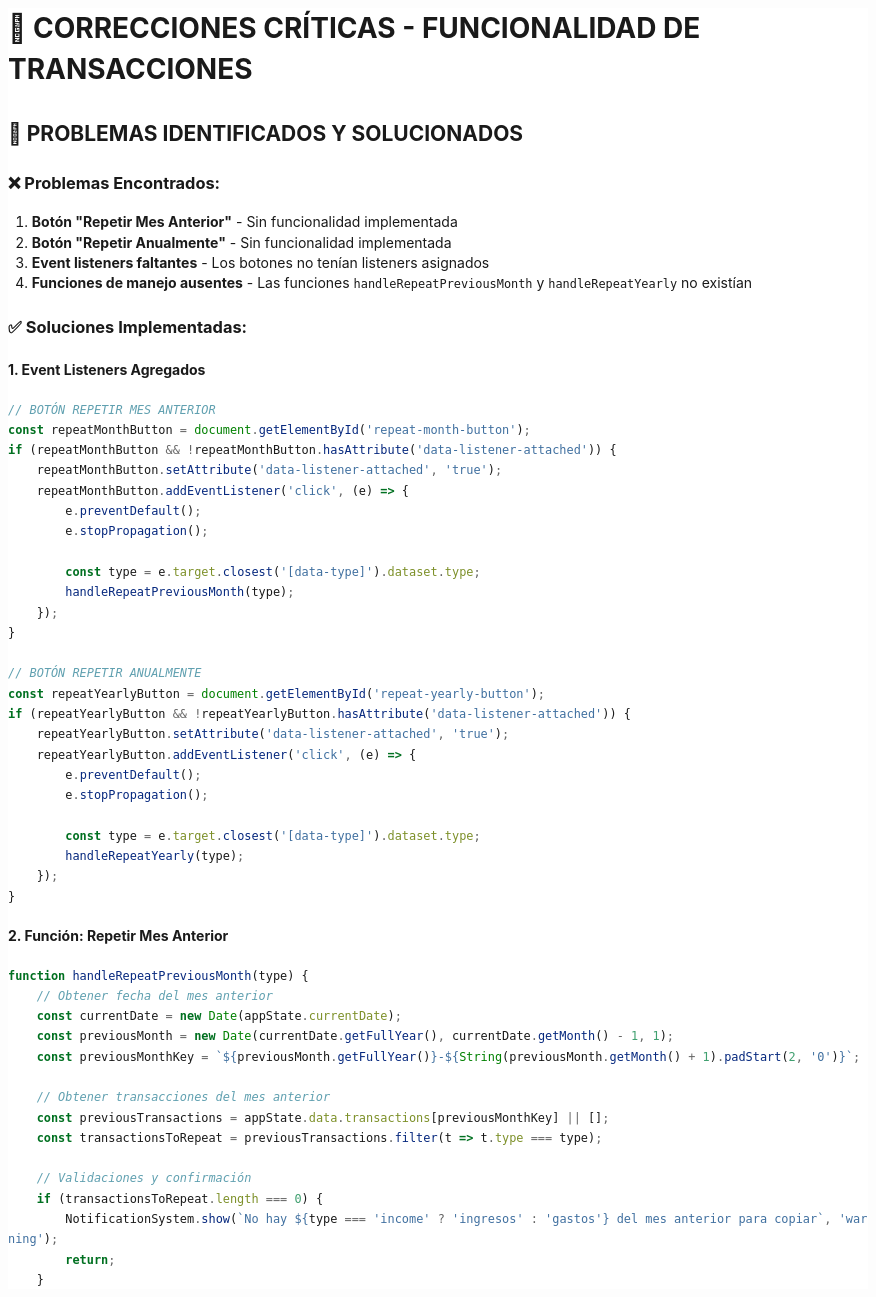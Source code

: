 # 🔧 CORRECCIONES CRÍTICAS - FUNCIONALIDAD DE TRANSACCIONES

## 🎯 PROBLEMAS IDENTIFICADOS Y SOLUCIONADOS

### ❌ **Problemas Encontrados:**
1. **Botón "Repetir Mes Anterior"** - Sin funcionalidad implementada
2. **Botón "Repetir Anualmente"** - Sin funcionalidad implementada  
3. **Event listeners faltantes** - Los botones no tenían listeners asignados
4. **Funciones de manejo ausentes** - Las funciones `handleRepeatPreviousMonth` y `handleRepeatYearly` no existían

### ✅ **Soluciones Implementadas:**

#### 1. **Event Listeners Agregados**
```javascript
// BOTÓN REPETIR MES ANTERIOR
const repeatMonthButton = document.getElementById('repeat-month-button');
if (repeatMonthButton && !repeatMonthButton.hasAttribute('data-listener-attached')) {
    repeatMonthButton.setAttribute('data-listener-attached', 'true');
    repeatMonthButton.addEventListener('click', (e) => {
        e.preventDefault();
        e.stopPropagation();
        
        const type = e.target.closest('[data-type]').dataset.type;
        handleRepeatPreviousMonth(type);
    });
}

// BOTÓN REPETIR ANUALMENTE  
const repeatYearlyButton = document.getElementById('repeat-yearly-button');
if (repeatYearlyButton && !repeatYearlyButton.hasAttribute('data-listener-attached')) {
    repeatYearlyButton.setAttribute('data-listener-attached', 'true');
    repeatYearlyButton.addEventListener('click', (e) => {
        e.preventDefault();
        e.stopPropagation();
        
        const type = e.target.closest('[data-type]').dataset.type;
        handleRepeatYearly(type);
    });
}
```

#### 2. **Función: Repetir Mes Anterior**
```javascript
function handleRepeatPreviousMonth(type) {
    // Obtener fecha del mes anterior
    const currentDate = new Date(appState.currentDate);
    const previousMonth = new Date(currentDate.getFullYear(), currentDate.getMonth() - 1, 1);
    const previousMonthKey = `${previousMonth.getFullYear()}-${String(previousMonth.getMonth() + 1).padStart(2, '0')}`;
    
    // Obtener transacciones del mes anterior
    const previousTransactions = appState.data.transactions[previousMonthKey] || [];
    const transactionsToRepeat = previousTransactions.filter(t => t.type === type);
    
    // Validaciones y confirmación
    if (transactionsToRepeat.length === 0) {
        NotificationSystem.show(`No hay ${type === 'income' ? 'ingresos' : 'gastos'} del mes anterior para copiar`, 'warning');
        return;
    }
```